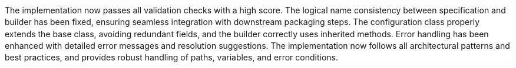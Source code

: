 The implementation now passes all validation checks with a high score. The logical name consistency between specification and builder has been fixed, ensuring seamless integration with downstream packaging steps. The configuration class properly extends the base class, avoiding redundant fields, and the builder correctly uses inherited methods. Error handling has been enhanced with detailed error messages and resolution suggestions. The implementation now follows all architectural patterns and best practices, and provides robust handling of paths, variables, and error conditions.

